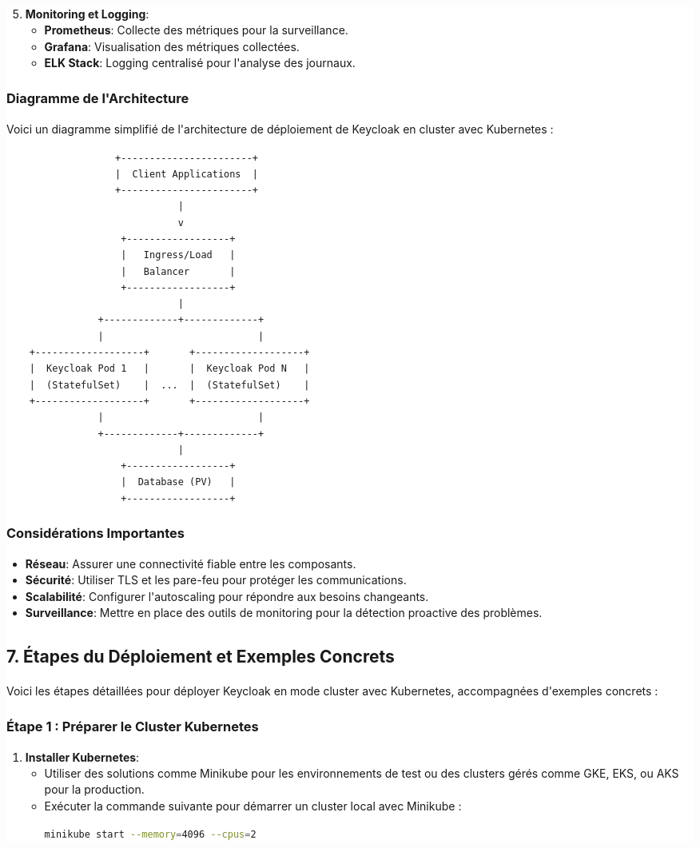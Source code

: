 5. **Monitoring et Logging**:
   - **Prometheus**: Collecte des métriques pour la surveillance.
   - **Grafana**: Visualisation des métriques collectées.
   - **ELK Stack**: Logging centralisé pour l'analyse des journaux.

### Diagramme de l'Architecture

Voici un diagramme simplifié de l'architecture de déploiement de Keycloak en cluster avec Kubernetes :

```plaintext
                   +-----------------------+
                   |  Client Applications  |
                   +-----------------------+
                              |
                              v
                    +------------------+
                    |   Ingress/Load   |
                    |   Balancer       |
                    +------------------+
                              |
                +-------------+-------------+
                |                           |
    +-------------------+       +-------------------+
    |  Keycloak Pod 1   |       |  Keycloak Pod N   |
    |  (StatefulSet)    |  ...  |  (StatefulSet)    |
    +-------------------+       +-------------------+
                |                           |
                +-------------+-------------+
                              |
                    +------------------+
                    |  Database (PV)   |
                    +------------------+
```

### Considérations Importantes

- **Réseau**: Assurer une connectivité fiable entre les composants.
- **Sécurité**: Utiliser TLS et les pare-feu pour protéger les communications.
- **Scalabilité**: Configurer l'autoscaling pour répondre aux besoins changeants.
- **Surveillance**: Mettre en place des outils de monitoring pour la détection proactive des problèmes.

## 7. Étapes du Déploiement et Exemples Concrets

Voici les étapes détaillées pour déployer Keycloak en mode cluster avec Kubernetes, accompagnées d'exemples concrets :

### Étape 1 : Préparer le Cluster Kubernetes

1. **Installer Kubernetes**:
   - Utiliser des solutions comme Minikube pour les environnements de test ou des clusters gérés comme GKE, EKS, ou AKS pour la production.
   - Exécuter la commande suivante pour démarrer un cluster local avec Minikube :
     ```bash
     minikube start --memory=4096 --cpus=2
     ```
